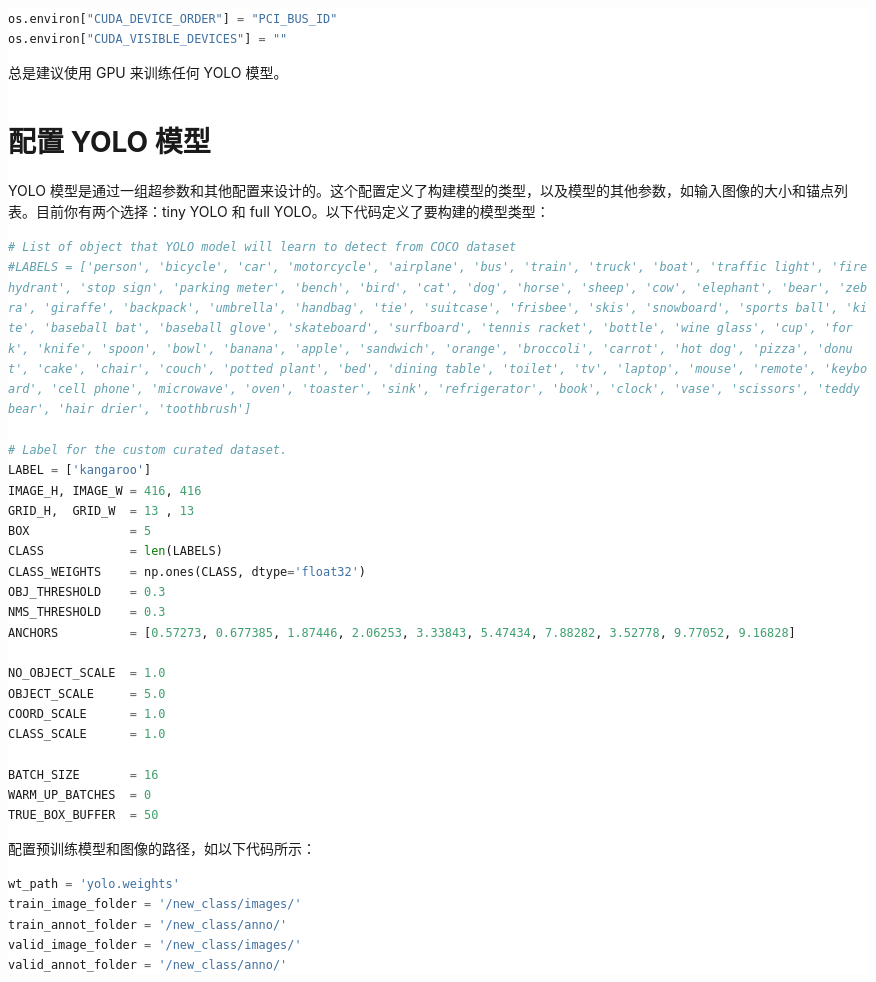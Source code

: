 ```py
os.environ["CUDA_DEVICE_ORDER"] = "PCI_BUS_ID"
os.environ["CUDA_VISIBLE_DEVICES"] = ""
```

总是建议使用 GPU 来训练任何 YOLO 模型。

# 配置 YOLO 模型

YOLO 模型是通过一组超参数和其他配置来设计的。这个配置定义了构建模型的类型，以及模型的其他参数，如输入图像的大小和锚点列表。目前你有两个选择：tiny YOLO 和 full YOLO。以下代码定义了要构建的模型类型：

```py
# List of object that YOLO model will learn to detect from COCO dataset 
#LABELS = ['person', 'bicycle', 'car', 'motorcycle', 'airplane', 'bus', 'train', 'truck', 'boat', 'traffic light', 'fire hydrant', 'stop sign', 'parking meter', 'bench', 'bird', 'cat', 'dog', 'horse', 'sheep', 'cow', 'elephant', 'bear', 'zebra', 'giraffe', 'backpack', 'umbrella', 'handbag', 'tie', 'suitcase', 'frisbee', 'skis', 'snowboard', 'sports ball', 'kite', 'baseball bat', 'baseball glove', 'skateboard', 'surfboard', 'tennis racket', 'bottle', 'wine glass', 'cup', 'fork', 'knife', 'spoon', 'bowl', 'banana', 'apple', 'sandwich', 'orange', 'broccoli', 'carrot', 'hot dog', 'pizza', 'donut', 'cake', 'chair', 'couch', 'potted plant', 'bed', 'dining table', 'toilet', 'tv', 'laptop', 'mouse', 'remote', 'keyboard', 'cell phone', 'microwave', 'oven', 'toaster', 'sink', 'refrigerator', 'book', 'clock', 'vase', 'scissors', 'teddy bear', 'hair drier', 'toothbrush']

# Label for the custom curated dataset.
LABEL = ['kangaroo']
IMAGE_H, IMAGE_W = 416, 416
GRID_H,  GRID_W  = 13 , 13
BOX              = 5
CLASS            = len(LABELS)
CLASS_WEIGHTS    = np.ones(CLASS, dtype='float32')
OBJ_THRESHOLD    = 0.3
NMS_THRESHOLD    = 0.3
ANCHORS          = [0.57273, 0.677385, 1.87446, 2.06253, 3.33843, 5.47434, 7.88282, 3.52778, 9.77052, 9.16828]

NO_OBJECT_SCALE  = 1.0
OBJECT_SCALE     = 5.0
COORD_SCALE      = 1.0
CLASS_SCALE      = 1.0

BATCH_SIZE       = 16
WARM_UP_BATCHES  = 0
TRUE_BOX_BUFFER  = 50
```

配置预训练模型和图像的路径，如以下代码所示：

```py
wt_path = 'yolo.weights'                      
train_image_folder = '/new_class/images/'
train_annot_folder = '/new_class/anno/' 
valid_image_folder = '/new_class/images/' 
valid_annot_folder = '/new_class/anno/'
```

